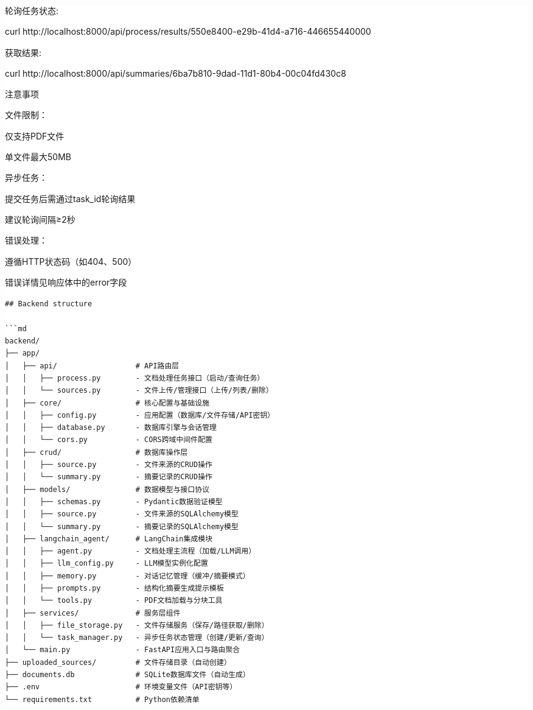 轮询任务状态:

curl http://localhost:8000/api/process/results/550e8400-e29b-41d4-a716-446655440000

获取结果:

curl http://localhost:8000/api/summaries/6ba7b810-9dad-11d1-80b4-00c04fd430c8

注意事项

文件限制：

仅支持PDF文件

单文件最大50MB

异步任务：

提交任务后需通过task_id轮询结果

建议轮询间隔≥2秒

错误处理：

遵循HTTP状态码（如404、500）

错误详情见响应体中的error字段
```
## Backend structure 

```md
backend/
├── app/
│   ├── api/                  # API路由层
│   │   ├── process.py        - 文档处理任务接口（启动/查询任务）
│   │   └── sources.py        - 文件上传/管理接口（上传/列表/删除）
│   ├── core/                 # 核心配置与基础设施
│   │   ├── config.py         - 应用配置（数据库/文件存储/API密钥）
│   │   ├── database.py       - 数据库引擎与会话管理
│   │   └── cors.py           - CORS跨域中间件配置
│   ├── crud/                 # 数据库操作层
│   │   ├── source.py         - 文件来源的CRUD操作
│   │   └── summary.py        - 摘要记录的CRUD操作
│   ├── models/               # 数据模型与接口协议
│   │   ├── schemas.py        - Pydantic数据验证模型
│   │   ├── source.py         - 文件来源的SQLAlchemy模型
│   │   └── summary.py        - 摘要记录的SQLAlchemy模型
│   ├── langchain_agent/      # LangChain集成模块
│   │   ├── agent.py          - 文档处理主流程（加载/LLM调用）
│   │   ├── llm_config.py     - LLM模型实例化配置
│   │   ├── memory.py         - 对话记忆管理（缓冲/摘要模式）
│   │   ├── prompts.py        - 结构化摘要生成提示模板
│   │   └── tools.py          - PDF文档加载与分块工具
│   ├── services/             # 服务层组件
│   │   ├── file_storage.py   - 文件存储服务（保存/路径获取/删除）
│   │   └── task_manager.py   - 异步任务状态管理（创建/更新/查询）
│   └── main.py               - FastAPI应用入口与路由聚合
├── uploaded_sources/         # 文件存储目录（自动创建）
├── documents.db              # SQLite数据库文件（自动生成）
├── .env                      # 环境变量文件（API密钥等）
└── requirements.txt          # Python依赖清单
```

